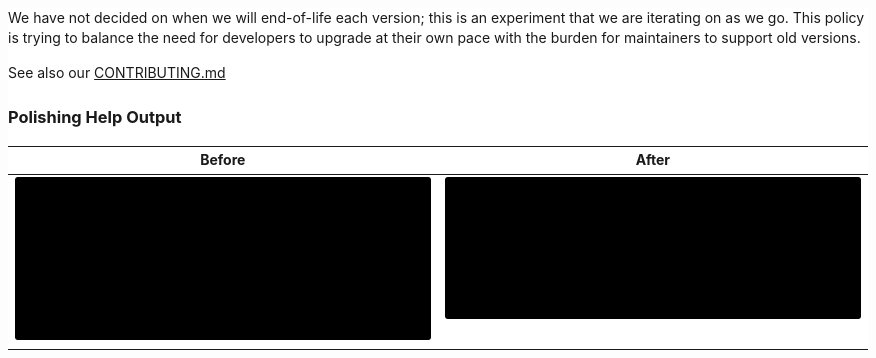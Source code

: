 We have not decided on when we will end-of-life each version; this is an experiment
that we are iterating on as we go.  This policy is trying to balance the need for
developers to upgrade at their own pace with the burden for maintainers to support
old versions.

See also our [CONTRIBUTING.md](https://github.com/clap-rs/clap/blob/master/CONTRIBUTING.md)

<a id="polishing-help-output"></a>
### Polishing Help Output

| Before | After |
|-|-|
| ![screenshot](/img/clap4/git-diff-3.2.21.svg) | ![screenshot](/img/clap4/git-diff-4.0.0.svg) |